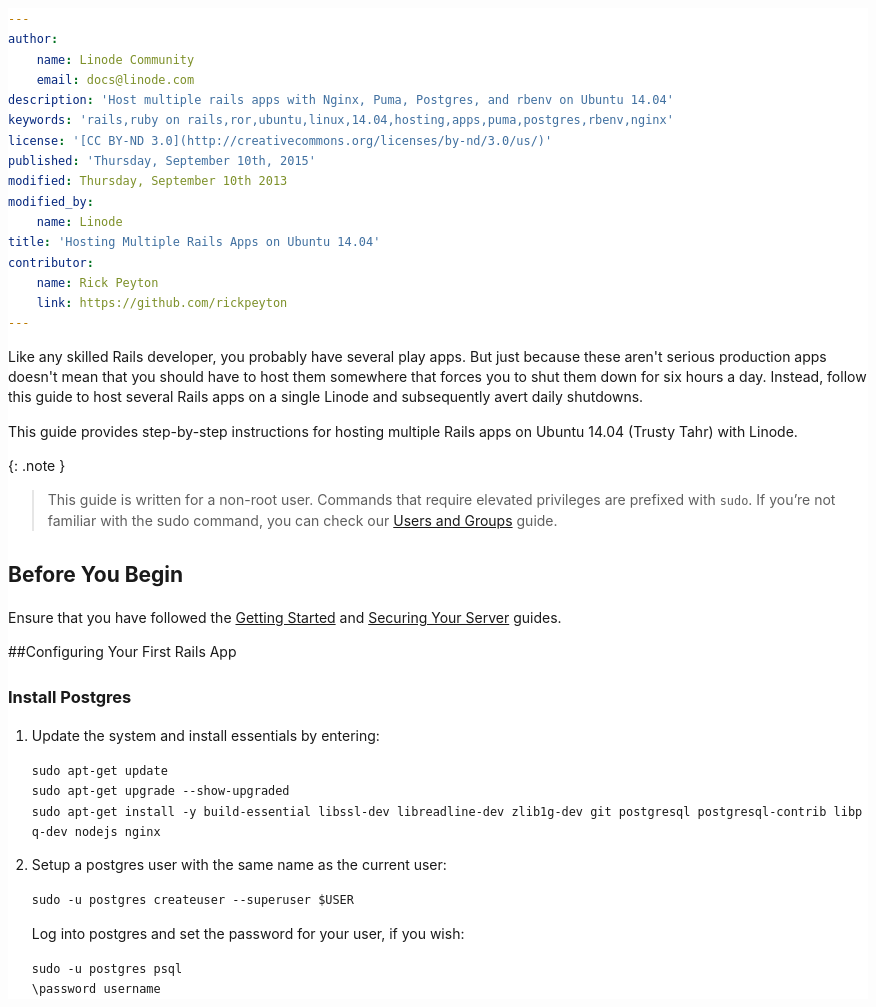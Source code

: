 ```yaml
---
author:
    name: Linode Community
    email: docs@linode.com
description: 'Host multiple rails apps with Nginx, Puma, Postgres, and rbenv on Ubuntu 14.04'
keywords: 'rails,ruby on rails,ror,ubuntu,linux,14.04,hosting,apps,puma,postgres,rbenv,nginx'
license: '[CC BY-ND 3.0](http://creativecommons.org/licenses/by-nd/3.0/us/)'
published: 'Thursday, September 10th, 2015'
modified: Thursday, September 10th 2013
modified_by:
    name: Linode
title: 'Hosting Multiple Rails Apps on Ubuntu 14.04'
contributor:
    name: Rick Peyton
    link: https://github.com/rickpeyton
---
```


Like any skilled Rails developer, you probably have several play apps. But just because these aren't serious production apps doesn't mean that you should have to host them somewhere that forces you to shut them down for six hours a day. Instead, follow this guide to host several Rails apps on a single Linode and subsequently avert daily shutdowns.

This guide provides step-by-step instructions for hosting multiple Rails apps on Ubuntu 14.04 (Trusty Tahr) with Linode.

{: .note }
>This guide is written for a non-root user. Commands that require elevated privileges are prefixed with `sudo`. If you’re not familiar with the sudo command, you can check our [Users and Groups](/docs/tools-reference/linux-users-and-groups) guide.

## Before You Begin

Ensure that you have followed the [Getting Started](https://www.linode.com/docs/getting-started) and [Securing Your Server](https://www.linode.com/docs/security/securing-your-server/) guides.

##Configuring Your First Rails App

### Install Postgres

1.  Update the system and install essentials by entering: 

        sudo apt-get update
        sudo apt-get upgrade --show-upgraded
        sudo apt-get install -y build-essential libssl-dev libreadline-dev zlib1g-dev git postgresql postgresql-contrib libpq-dev nodejs nginx

2.  Setup a postgres user with the same name as the current user:

        sudo -u postgres createuser --superuser $USER

    Log into postgres and set the password for your user, if you wish:

        sudo -u postgres psql
        \password username
